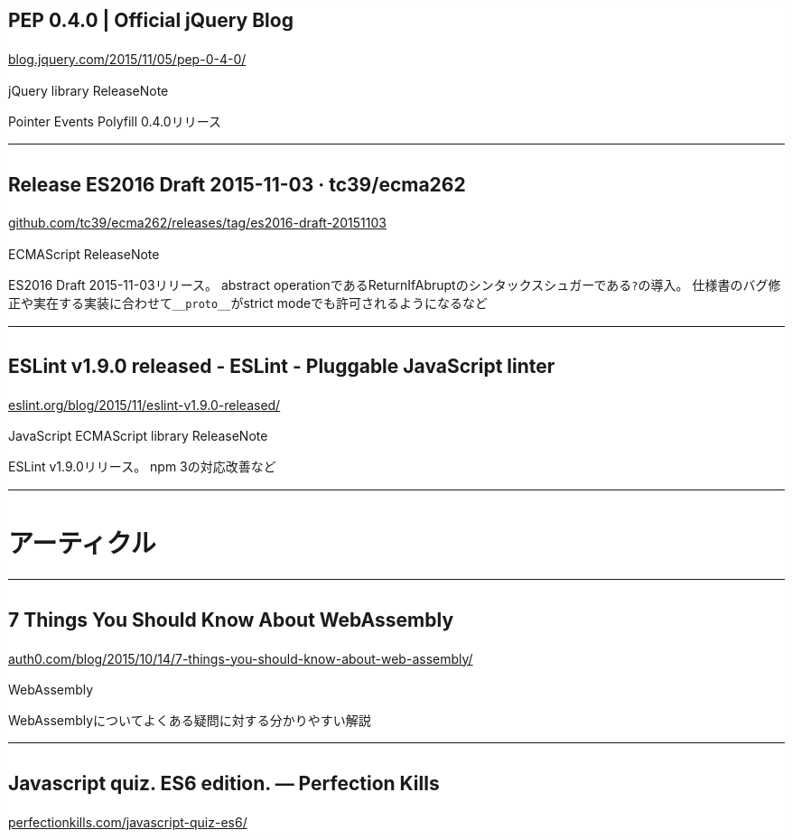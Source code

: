 ## PEP 0.4.0 | Official jQuery Blog
[blog.jquery.com/2015/11/05/pep-0-4-0/](http://blog.jquery.com/2015/11/05/pep-0-4-0/ "PEP 0.4.0 | Official jQuery Blog")

<p class="jser-tags jser-tag-icon"><span class="jser-tag">jQuery</span> <span class="jser-tag">library</span> <span class="jser-tag">ReleaseNote</span></p>

Pointer Events Polyfill 0.4.0リリース

----

## Release ES2016 Draft 2015-11-03 · tc39/ecma262
[github.com/tc39/ecma262/releases/tag/es2016-draft-20151103](https://github.com/tc39/ecma262/releases/tag/es2016-draft-20151103 "Release ES2016 Draft 2015-11-03 · tc39/ecma262")

<p class="jser-tags jser-tag-icon"><span class="jser-tag">ECMAScript</span> <span class="jser-tag">ReleaseNote</span></p>

ES2016 Draft 2015-11-03リリース。
abstract operationであるReturnIfAbruptのシンタックスシュガーである`?`の導入。
仕様書のバグ修正や実在する実装に合わせて`__proto__`がstrict modeでも許可されるようになるなど

----

## ESLint v1.9.0 released - ESLint - Pluggable JavaScript linter
[eslint.org/blog/2015/11/eslint-v1.9.0-released/](http://eslint.org/blog/2015/11/eslint-v1.9.0-released/ "ESLint v1.9.0 released - ESLint - Pluggable JavaScript linter")

<p class="jser-tags jser-tag-icon"><span class="jser-tag">JavaScript</span> <span class="jser-tag">ECMAScript</span> <span class="jser-tag">library</span> <span class="jser-tag">ReleaseNote</span></p>

ESLint v1.9.0リリース。
npm 3の対応改善など

----
<h1 class="site-genre">アーティクル</h1>

----

## 7 Things You Should Know About WebAssembly
[auth0.com/blog/2015/10/14/7-things-you-should-know-about-web-assembly/](https://auth0.com/blog/2015/10/14/7-things-you-should-know-about-web-assembly/ "7 Things You Should Know About WebAssembly")

<p class="jser-tags jser-tag-icon"><span class="jser-tag">WebAssembly</span></p>

WebAssemblyについてよくある疑問に対する分かりやすい解説

----

## Javascript quiz. ES6 edition. — Perfection Kills
[perfectionkills.com/javascript-quiz-es6/](http://perfectionkills.com/javascript-quiz-es6/ "Javascript quiz. ES6 edition. — Perfection Kills")
